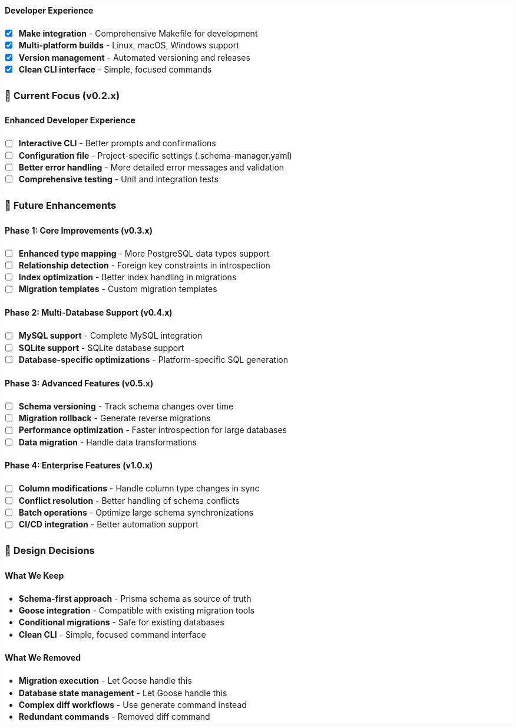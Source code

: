 #### **Developer Experience**
- [x] **Make integration** - Comprehensive Makefile for development
- [x] **Multi-platform builds** - Linux, macOS, Windows support
- [x] **Version management** - Automated versioning and releases
- [x] **Clean CLI interface** - Simple, focused commands

### 🎯 **Current Focus (v0.2.x)**

#### **Enhanced Developer Experience**
- [ ] **Interactive CLI** - Better prompts and confirmations
- [ ] **Configuration file** - Project-specific settings (.schema-manager.yaml)
- [ ] **Better error handling** - More detailed error messages and validation
- [ ] **Comprehensive testing** - Unit and integration tests

### 🚀 **Future Enhancements**

#### **Phase 1: Core Improvements (v0.3.x)**
- [ ] **Enhanced type mapping** - More PostgreSQL data types support
- [ ] **Relationship detection** - Foreign key constraints in introspection
- [ ] **Index optimization** - Better index handling in migrations
- [ ] **Migration templates** - Custom migration templates

#### **Phase 2: Multi-Database Support (v0.4.x)**
- [ ] **MySQL support** - Complete MySQL integration
- [ ] **SQLite support** - SQLite database support
- [ ] **Database-specific optimizations** - Platform-specific SQL generation

#### **Phase 3: Advanced Features (v0.5.x)**
- [ ] **Schema versioning** - Track schema changes over time
- [ ] **Migration rollback** - Generate reverse migrations
- [ ] **Performance optimization** - Faster introspection for large databases
- [ ] **Data migration** - Handle data transformations

#### **Phase 4: Enterprise Features (v1.0.x)**
- [ ] **Column modifications** - Handle column type changes in sync
- [ ] **Conflict resolution** - Better handling of schema conflicts
- [ ] **Batch operations** - Optimize large schema synchronizations
- [ ] **CI/CD integration** - Better automation support

### 🎨 **Design Decisions**

#### **What We Keep**
- **Schema-first approach** - Prisma schema as source of truth
- **Goose integration** - Compatible with existing migration tools
- **Conditional migrations** - Safe for existing databases
- **Clean CLI** - Simple, focused command interface

#### **What We Removed**
- **Migration execution** - Let Goose handle this
- **Database state management** - Let Goose handle this
- **Complex diff workflows** - Use generate command instead
- **Redundant commands** - Removed diff command
